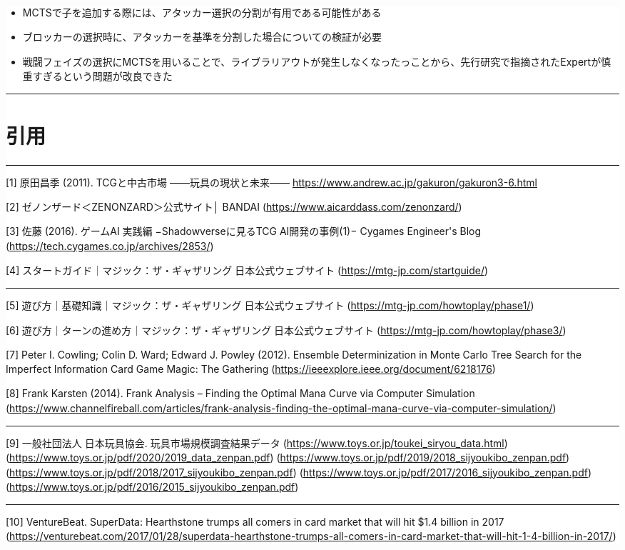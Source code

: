 - MCTSで子を追加する際には、アタッカー選択の分割が有用である可能性がある

- ブロッカーの選択時に、アタッカーを基準を分割した場合についての検証が必要

- 戦闘フェイズの選択にMCTSを用いることで、ライブラリアウトが発生しなくなったっことから、先行研究で指摘されたExpertが慎重すぎるという問題が改良できた

---

# 引用

---

\[1] 原田昌季 (2011). TCGと中古市場 ――玩具の現状と未来――
https://www.andrew.ac.jp/gakuron/gakuron3-6.html

\[2] ゼノンザード＜ZENONZARD＞公式サイト│ BANDAI
(https://www.aicarddass.com/zenonzard/)

\[3] 佐藤 (2016). ゲームAI 実践編 −Shadowverseに見るTCG AI開発の事例(1)− Cygames Engineer's Blog
(https://tech.cygames.co.jp/archives/2853/)

\[4] スタートガイド｜マジック：ザ・ギャザリング 日本公式ウェブサイト
(https://mtg-jp.com/startguide/)

---

\[5] 遊び方｜基礎知識｜マジック：ザ・ギャザリング 日本公式ウェブサイト
(https://mtg-jp.com/howtoplay/phase1/)

\[6] 遊び方｜ターンの進め方｜マジック：ザ・ギャザリング 日本公式ウェブサイト
(https://mtg-jp.com/howtoplay/phase3/)

\[7] Peter I. Cowling; Colin D. Ward; Edward J. Powley (2012). Ensemble Determinization in Monte Carlo Tree Search for the Imperfect Information Card Game Magic: The Gathering
(https://ieeexplore.ieee.org/document/6218176)

\[8]  Frank Karsten (2014). Frank Analysis – Finding the Optimal Mana Curve via Computer Simulation
(https://www.channelfireball.com/articles/frank-analysis-finding-the-optimal-mana-curve-via-computer-simulation/)

---

\[9] 一般社団法人 日本玩具協会. 玩具市場規模調査結果データ
(https://www.toys.or.jp/toukei_siryou_data.html)
(https://www.toys.or.jp/pdf/2020/2019_data_zenpan.pdf)
(https://www.toys.or.jp/pdf/2019/2018_sijyoukibo_zenpan.pdf)
(https://www.toys.or.jp/pdf/2018/2017_sijyoukibo_zenpan.pdf)
(https://www.toys.or.jp/pdf/2017/2016_sijyoukibo_zenpan.pdf)
(https://www.toys.or.jp/pdf/2016/2015_sijyoukibo_zenpan.pdf)

---

\[10] VentureBeat. SuperData: Hearthstone trumps all comers in card market that will hit $1.4 billion in 2017
(https://venturebeat.com/2017/01/28/superdata-hearthstone-trumps-all-comers-in-card-market-that-will-hit-1-4-billion-in-2017/)
